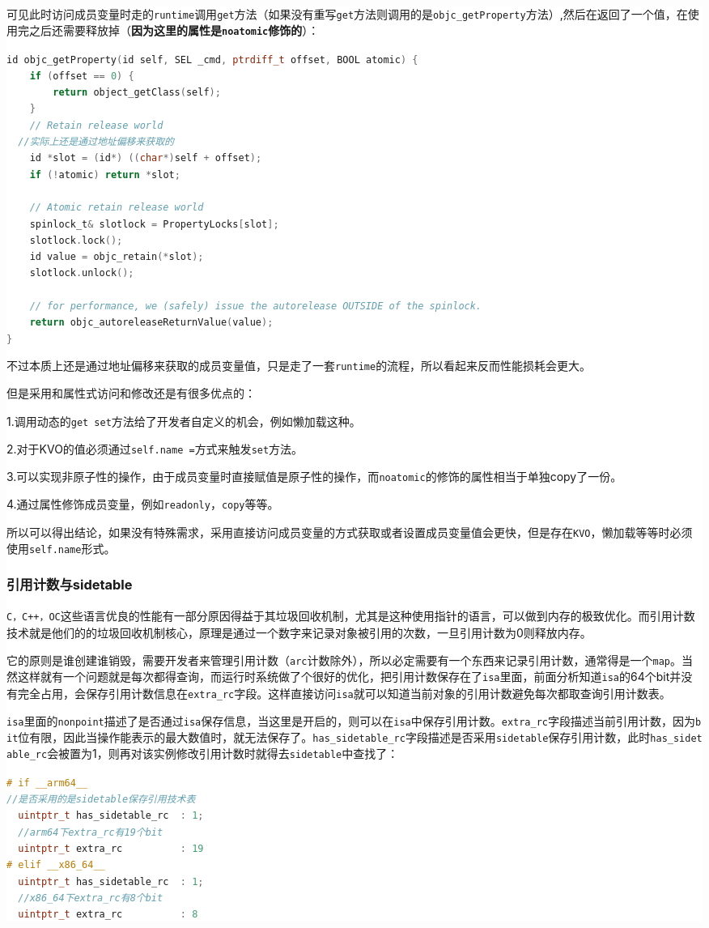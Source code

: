 可见此时访问成员变量时走的`runtime`调用`get`方法（如果没有重写`get`方法则调用的是`objc_getProperty`方法）,然后在返回了一个值，在使用完之后还需要释放掉（**因为这里的属性是`noatomic`修饰的**）：

```c
id objc_getProperty(id self, SEL _cmd, ptrdiff_t offset, BOOL atomic) {
    if (offset == 0) {
        return object_getClass(self);
    }
    // Retain release world
  //实际上还是通过地址偏移来获取的
    id *slot = (id*) ((char*)self + offset);
    if (!atomic) return *slot;
        
    // Atomic retain release world
    spinlock_t& slotlock = PropertyLocks[slot];
    slotlock.lock();
    id value = objc_retain(*slot);
    slotlock.unlock();
    
    // for performance, we (safely) issue the autorelease OUTSIDE of the spinlock.
    return objc_autoreleaseReturnValue(value);
}
```

不过本质上还是通过地址偏移来获取的成员变量值，只是走了一套`runtime`的流程，所以看起来反而性能损耗会更大。

但是采用和属性式访问和修改还是有很多优点的：

1.调用动态的`get set`方法给了开发者自定义的机会，例如懒加载这种。

2.对于KVO的值必须通过`self.name =`方式来触发`set`方法。

3.可以实现非原子性的操作，由于成员变量时直接赋值是原子性的操作，而`noatomic`的修饰的属性相当于单独copy了一份。

4.通过属性修饰成员变量，例如`readonly`，`copy`等等。

所以可以得出结论，如果没有特殊需求，采用直接访问成员变量的方式获取或者设置成员变量值会更快，但是存在`KVO`，懒加载等等时必须使用`self.name`形式。



### 引用计数与sidetable

`C，C++，OC`这些语言优良的性能有一部分原因得益于其垃圾回收机制，尤其是这种使用指针的语言，可以做到内存的极致优化。而引用计数技术就是他们的的垃圾回收机制核心，原理是通过一个数字来记录对象被引用的次数，一旦引用计数为0则释放内存。

它的原则是谁创建谁销毁，需要开发者来管理引用计数（`arc`计数除外），所以必定需要有一个东西来记录引用计数，通常得是一个`map`。当然这样就有一个问题就是每次都得查询，而运行时系统做了个很好的优化，把引用计数保存在了`isa`里面，前面分析知道`isa`的64个bit并没有完全占用，会保存引用计数信息在`extra_rc`字段。这样直接访问`isa`就可以知道当前对象的引用计数避免每次都取查询引用计数表。

`isa`里面的`nonpoint`描述了是否通过`isa`保存信息，当这里是开启的，则可以在`isa`中保存引用计数。`extra_rc`字段描述当前引用计数，因为`bit`位有限，因此当操作能表示的最大数值时，就无法保存了。`has_sidetable_rc`字段描述是否采用`sidetable`保存引用计数，此时`has_sidetable_rc`会被置为1，则再对该实例修改引用计数时就得去`sidetable`中查找了：

```c
# if __arm64__
//是否采用的是sidetable保存引用技术表
  uintptr_t has_sidetable_rc  : 1;    
  //arm64下extra_rc有19个bit
  uintptr_t extra_rc          : 19
# elif __x86_64__
  uintptr_t has_sidetable_rc  : 1;   
  //x86_64下extra_rc有8个bit
  uintptr_t extra_rc          : 8
```
